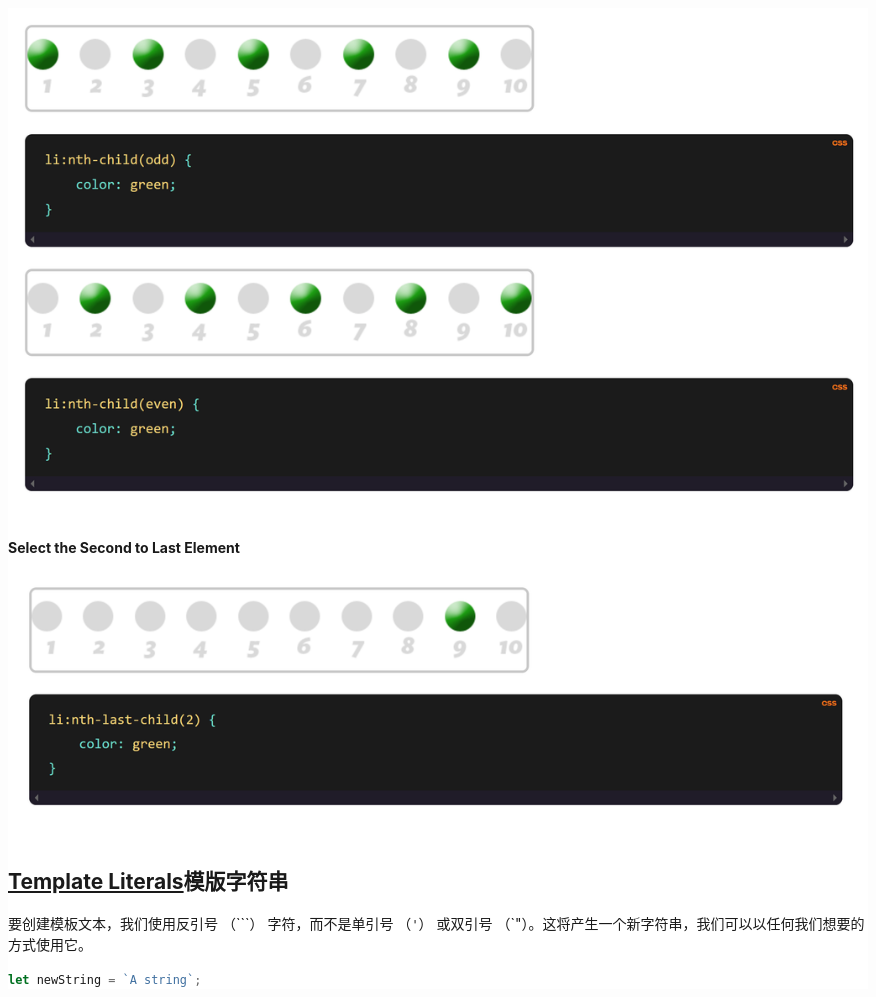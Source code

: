 ![image-20240708112042563](imgFiles\image-20240708112042563.png)

#### Select the Second to Last Element

![image-20240708112117473](imgFiles\image-20240708112117473.png)

## [Template Literals](https://css-tricks.com/template-literals/)模版字符串

要创建模板文本，我们使用反引号 （```） 字符，而不是单引号 （`'`） 或双引号 （`"）。这将产生一个新字符串，我们可以以任何我们想要的方式使用它。 

```javascript
let newString = `A string`;
```
